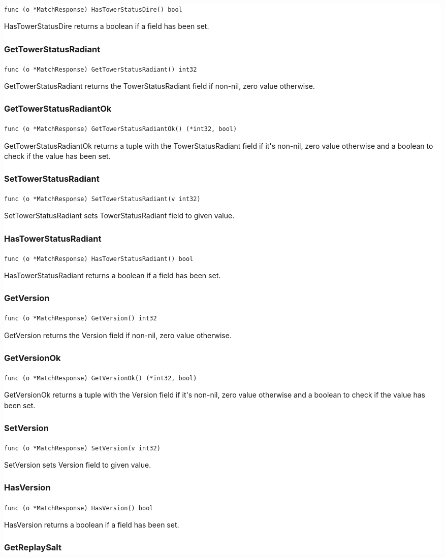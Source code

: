 `func (o *MatchResponse) HasTowerStatusDire() bool`

HasTowerStatusDire returns a boolean if a field has been set.

### GetTowerStatusRadiant

`func (o *MatchResponse) GetTowerStatusRadiant() int32`

GetTowerStatusRadiant returns the TowerStatusRadiant field if non-nil, zero value otherwise.

### GetTowerStatusRadiantOk

`func (o *MatchResponse) GetTowerStatusRadiantOk() (*int32, bool)`

GetTowerStatusRadiantOk returns a tuple with the TowerStatusRadiant field if it's non-nil, zero value otherwise
and a boolean to check if the value has been set.

### SetTowerStatusRadiant

`func (o *MatchResponse) SetTowerStatusRadiant(v int32)`

SetTowerStatusRadiant sets TowerStatusRadiant field to given value.

### HasTowerStatusRadiant

`func (o *MatchResponse) HasTowerStatusRadiant() bool`

HasTowerStatusRadiant returns a boolean if a field has been set.

### GetVersion

`func (o *MatchResponse) GetVersion() int32`

GetVersion returns the Version field if non-nil, zero value otherwise.

### GetVersionOk

`func (o *MatchResponse) GetVersionOk() (*int32, bool)`

GetVersionOk returns a tuple with the Version field if it's non-nil, zero value otherwise
and a boolean to check if the value has been set.

### SetVersion

`func (o *MatchResponse) SetVersion(v int32)`

SetVersion sets Version field to given value.

### HasVersion

`func (o *MatchResponse) HasVersion() bool`

HasVersion returns a boolean if a field has been set.

### GetReplaySalt
